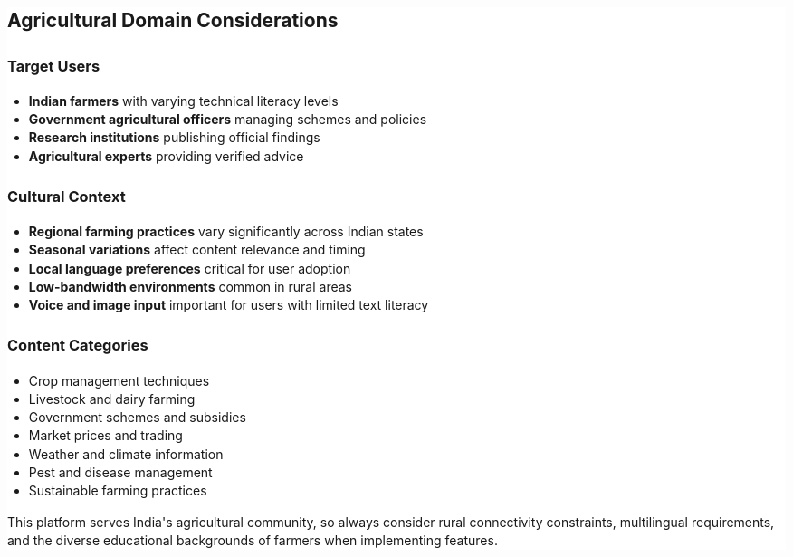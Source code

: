 ## Agricultural Domain Considerations

### Target Users
- **Indian farmers** with varying technical literacy levels
- **Government agricultural officers** managing schemes and policies
- **Research institutions** publishing official findings
- **Agricultural experts** providing verified advice

### Cultural Context
- **Regional farming practices** vary significantly across Indian states
- **Seasonal variations** affect content relevance and timing
- **Local language preferences** critical for user adoption
- **Low-bandwidth environments** common in rural areas
- **Voice and image input** important for users with limited text literacy

### Content Categories
- Crop management techniques
- Livestock and dairy farming  
- Government schemes and subsidies
- Market prices and trading
- Weather and climate information
- Pest and disease management
- Sustainable farming practices

This platform serves India's agricultural community, so always consider rural connectivity constraints, multilingual requirements, and the diverse educational backgrounds of farmers when implementing features.
